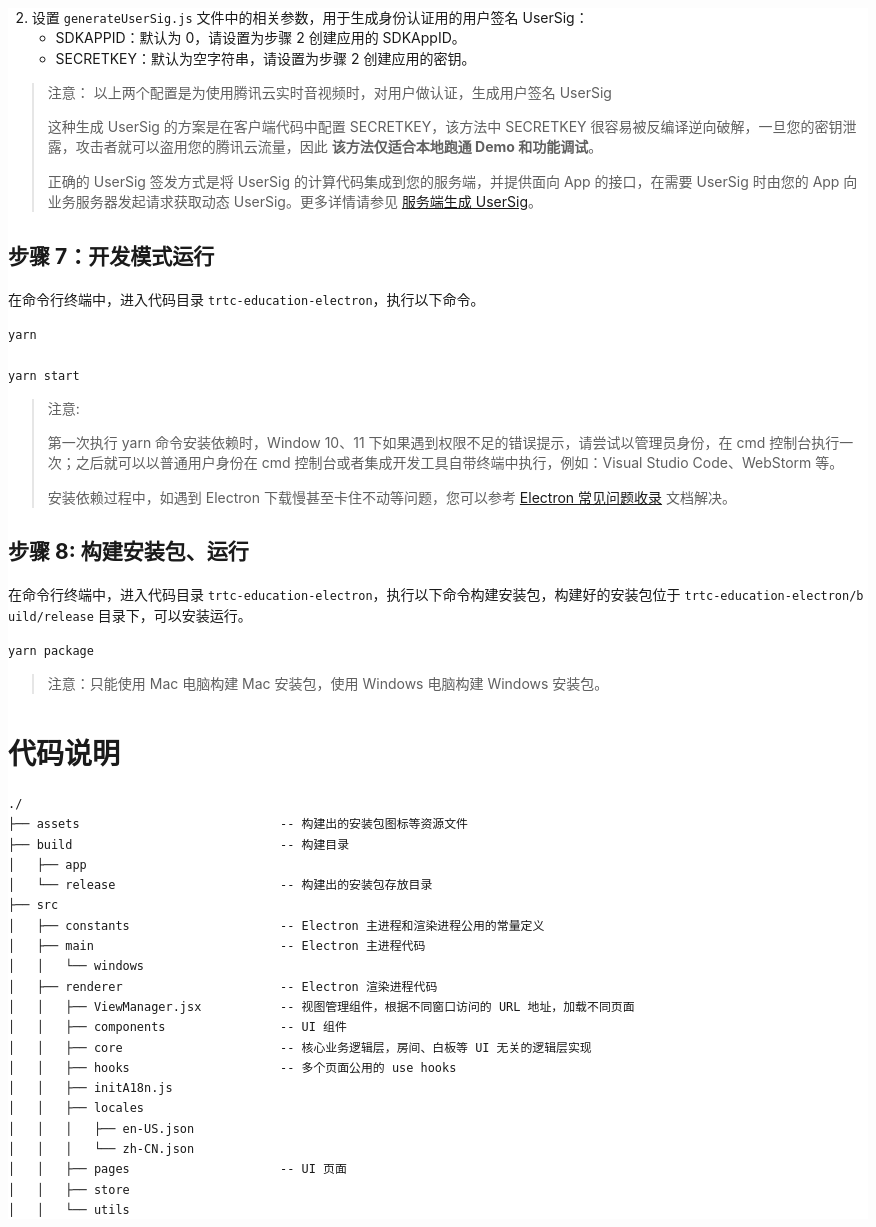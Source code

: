 2. 设置 `generateUserSig.js` 文件中的相关参数，用于生成身份认证用的用户签名 UserSig：
   - SDKAPPID：默认为 0，请设置为步骤 2 创建应用的 SDKAppID。
   - SECRETKEY：默认为空字符串，请设置为步骤 2 创建应用的密钥。

> 注意：
> 以上两个配置是为使用腾讯云实时音视频时，对用户做认证，生成用户签名 UserSig
>
> 这种生成 UserSig 的方案是在客户端代码中配置 SECRETKEY，该方法中 SECRETKEY 很容易被反编译逆向破解，一旦您的密钥泄露，攻击者就可以盗用您的腾讯云流量，因此 **该方法仅适合本地跑通 Demo 和功能调试**。
>
> 正确的 UserSig 签发方式是将 UserSig 的计算代码集成到您的服务端，并提供面向 App 的接口，在需要 UserSig 时由您的 App 向业务服务器发起请求获取动态 UserSig。更多详情请参见 [服务端生成 UserSig](https://cloud.tencent.com/document/product/647/17275#Server)。

## 步骤 7：开发模式运行

在命令行终端中，进入代码目录 `trtc-education-electron`，执行以下命令。

```
yarn

yarn start
```

> 注意:
>
> 第一次执行 yarn 命令安装依赖时，Window 10、11 下如果遇到权限不足的错误提示，请尝试以管理员身份，在 cmd 控制台执行一次；之后就可以以普通用户身份在 cmd 控制台或者集成开发工具自带终端中执行，例如：Visual Studio Code、WebStorm 等。
>
> 安装依赖过程中，如遇到 Electron 下载慢甚至卡住不动等问题，您可以参考 [Electron 常见问题收录](https://cloud.tencent.com/developer/article/1616668) 文档解决。

## 步骤 8: 构建安装包、运行

在命令行终端中，进入代码目录 `trtc-education-electron`，执行以下命令构建安装包，构建好的安装包位于 `trtc-education-electron/build/release` 目录下，可以安装运行。

```
yarn package
```

> 注意：只能使用 Mac 电脑构建 Mac 安装包，使用 Windows 电脑构建 Windows 安装包。

# 代码说明

```
./
├── assets                            -- 构建出的安装包图标等资源文件
├── build                             -- 构建目录
│   ├── app
│   └── release                       -- 构建出的安装包存放目录
├── src
│   ├── constants                     -- Electron 主进程和渲染进程公用的常量定义
│   ├── main                          -- Electron 主进程代码
│   │   └── windows
│   ├── renderer                      -- Electron 渲染进程代码
│   │   ├── ViewManager.jsx           -- 视图管理组件，根据不同窗口访问的 URL 地址，加载不同页面
│   │   ├── components                -- UI 组件
│   │   ├── core                      -- 核心业务逻辑层，房间、白板等 UI 无关的逻辑层实现
│   │   ├── hooks                     -- 多个页面公用的 use hooks
│   │   ├── initA18n.js
│   │   ├── locales
│   │   │   ├── en-US.json
│   │   │   └── zh-CN.json
│   │   ├── pages                     -- UI 页面
│   │   ├── store
│   │   └── utils
```